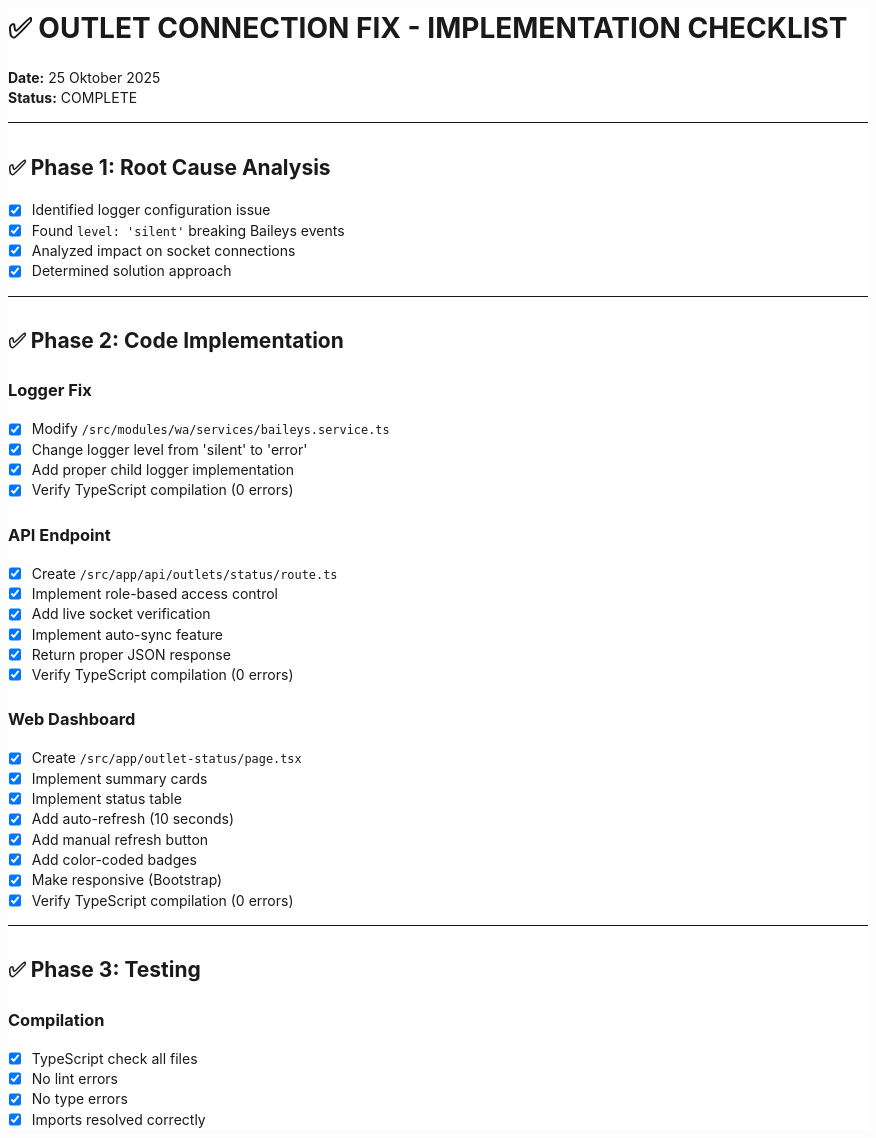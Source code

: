 # ✅ OUTLET CONNECTION FIX - IMPLEMENTATION CHECKLIST

**Date:** 25 Oktober 2025  
**Status:** COMPLETE  

---

## ✅ Phase 1: Root Cause Analysis

- [x] Identified logger configuration issue
- [x] Found `level: 'silent'` breaking Baileys events
- [x] Analyzed impact on socket connections
- [x] Determined solution approach

---

## ✅ Phase 2: Code Implementation

### Logger Fix
- [x] Modify `/src/modules/wa/services/baileys.service.ts`
- [x] Change logger level from 'silent' to 'error'
- [x] Add proper child logger implementation
- [x] Verify TypeScript compilation (0 errors)

### API Endpoint
- [x] Create `/src/app/api/outlets/status/route.ts`
- [x] Implement role-based access control
- [x] Add live socket verification
- [x] Implement auto-sync feature
- [x] Return proper JSON response
- [x] Verify TypeScript compilation (0 errors)

### Web Dashboard
- [x] Create `/src/app/outlet-status/page.tsx`
- [x] Implement summary cards
- [x] Implement status table
- [x] Add auto-refresh (10 seconds)
- [x] Add manual refresh button
- [x] Add color-coded badges
- [x] Make responsive (Bootstrap)
- [x] Verify TypeScript compilation (0 errors)

---

## ✅ Phase 3: Testing

### Compilation
- [x] TypeScript check all files
- [x] No lint errors
- [x] No type errors
- [x] Imports resolved correctly
